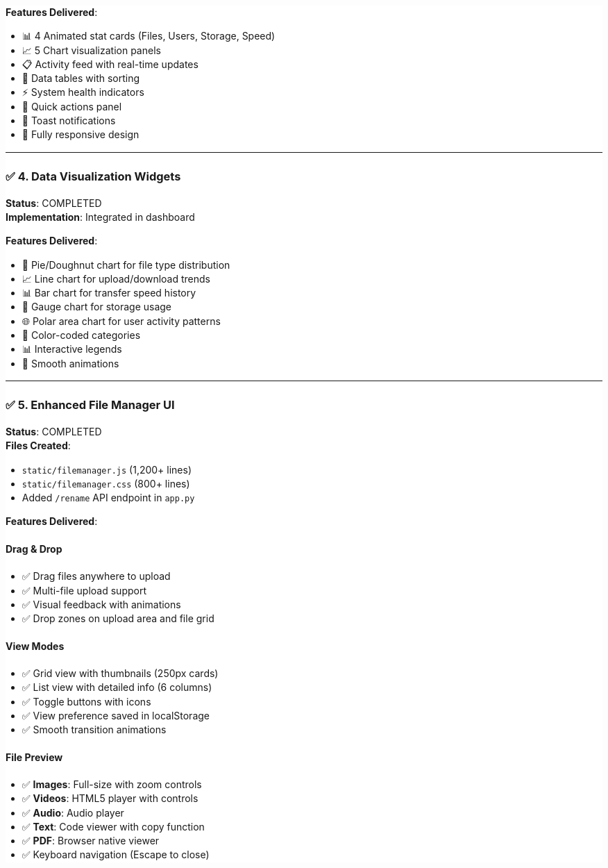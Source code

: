 **Features Delivered**:
- 📊 4 Animated stat cards (Files, Users, Storage, Speed)
- 📈 5 Chart visualization panels
- 📋 Activity feed with real-time updates
- 📑 Data tables with sorting
- ⚡ System health indicators
- 🎯 Quick actions panel
- 🔔 Toast notifications
- 📱 Fully responsive design

---

### ✅ 4. Data Visualization Widgets
**Status**: COMPLETED  
**Implementation**: Integrated in dashboard

**Features Delivered**:
- 🥧 Pie/Doughnut chart for file type distribution
- 📈 Line chart for upload/download trends
- 📊 Bar chart for transfer speed history
- 🎯 Gauge chart for storage usage
- 🌐 Polar area chart for user activity patterns
- 🎨 Color-coded categories
- 📊 Interactive legends
- 💫 Smooth animations

---

### ✅ 5. Enhanced File Manager UI
**Status**: COMPLETED  
**Files Created**:
- `static/filemanager.js` (1,200+ lines)
- `static/filemanager.css` (800+ lines)
- Added `/rename` API endpoint in `app.py`

**Features Delivered**:

#### **Drag & Drop**
- ✅ Drag files anywhere to upload
- ✅ Multi-file upload support
- ✅ Visual feedback with animations
- ✅ Drop zones on upload area and file grid

#### **View Modes**
- ✅ Grid view with thumbnails (250px cards)
- ✅ List view with detailed info (6 columns)
- ✅ Toggle buttons with icons
- ✅ View preference saved in localStorage
- ✅ Smooth transition animations

#### **File Preview**
- ✅ **Images**: Full-size with zoom controls
- ✅ **Videos**: HTML5 player with controls
- ✅ **Audio**: Audio player
- ✅ **Text**: Code viewer with copy function
- ✅ **PDF**: Browser native viewer
- ✅ Keyboard navigation (Escape to close)
